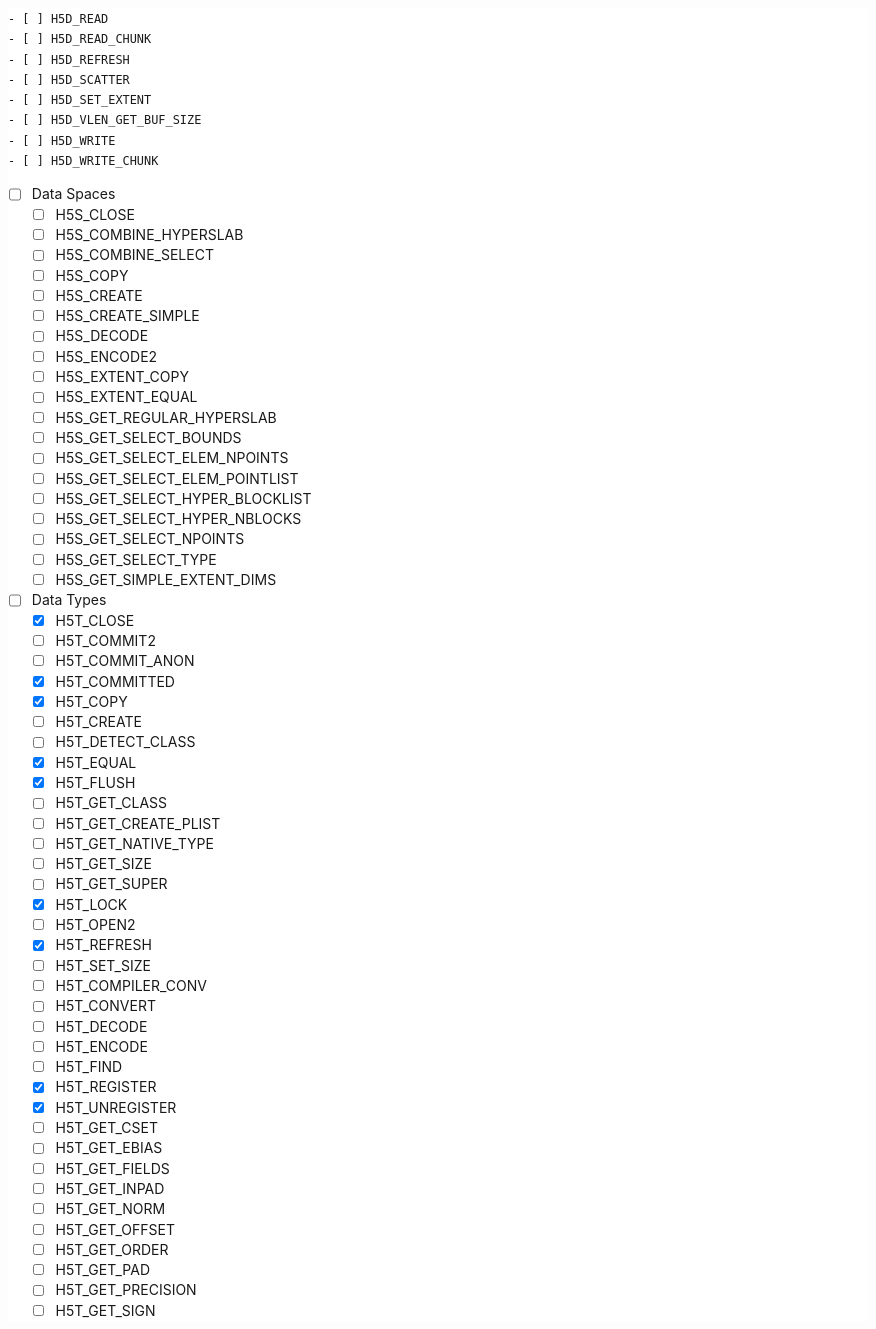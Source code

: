     - [ ] H5D_READ  
    - [ ] H5D_READ_CHUNK  
    - [ ] H5D_REFRESH  
    - [ ] H5D_SCATTER  
    - [ ] H5D_SET_EXTENT  
    - [ ] H5D_VLEN_GET_BUF_SIZE  
    - [ ] H5D_WRITE  
    - [ ] H5D_WRITE_CHUNK 
  - [ ] Data Spaces
    - [ ] H5S_CLOSE
    - [ ] H5S_COMBINE_HYPERSLAB
    - [ ] H5S_COMBINE_SELECT
    - [ ] H5S_COPY  
    - [ ] H5S_CREATE  
    - [ ] H5S_CREATE_SIMPLE  
    - [ ] H5S_DECODE  
    - [ ] H5S_ENCODE2
    - [ ] H5S_EXTENT_COPY  
    - [ ] H5S_EXTENT_EQUAL  
    - [ ] H5S_GET_REGULAR_HYPERSLAB  
    - [ ] H5S_GET_SELECT_BOUNDS  
    - [ ] H5S_GET_SELECT_ELEM_NPOINTS  
    - [ ] H5S_GET_SELECT_ELEM_POINTLIST  
    - [ ] H5S_GET_SELECT_HYPER_BLOCKLIST  
    - [ ] H5S_GET_SELECT_HYPER_NBLOCKS     
    - [ ] H5S_GET_SELECT_NPOINTS
    - [ ] H5S_GET_SELECT_TYPE  
    - [ ] H5S_GET_SIMPLE_EXTENT_DIMS 
  - [ ] Data Types
    - [x] H5T_CLOSE
    - [ ] H5T_COMMIT2
    - [ ] H5T_COMMIT_ANON
    - [x] H5T_COMMITTED
    - [x] H5T_COPY
    - [ ] H5T_CREATE
    - [ ] H5T_DETECT_CLASS
    - [x] H5T_EQUAL
    - [x] H5T_FLUSH
    - [ ] H5T_GET_CLASS
    - [ ] H5T_GET_CREATE_PLIST
    - [ ] H5T_GET_NATIVE_TYPE
    - [ ] H5T_GET_SIZE
    - [ ] H5T_GET_SUPER
    - [x] H5T_LOCK
    - [ ] H5T_OPEN2
    - [x] H5T_REFRESH
    - [ ] H5T_SET_SIZE
    - [ ] H5T_COMPILER_CONV
    - [ ] H5T_CONVERT
    - [ ] H5T_DECODE
    - [ ] H5T_ENCODE
    - [ ] H5T_FIND
    - [x] H5T_REGISTER
    - [x] H5T_UNREGISTER
    - [ ] H5T_GET_CSET
    - [ ] H5T_GET_EBIAS
    - [ ] H5T_GET_FIELDS
    - [ ] H5T_GET_INPAD
    - [ ] H5T_GET_NORM
    - [ ] H5T_GET_OFFSET
    - [ ] H5T_GET_ORDER
    - [ ] H5T_GET_PAD
    - [ ] H5T_GET_PRECISION
    - [ ] H5T_GET_SIGN